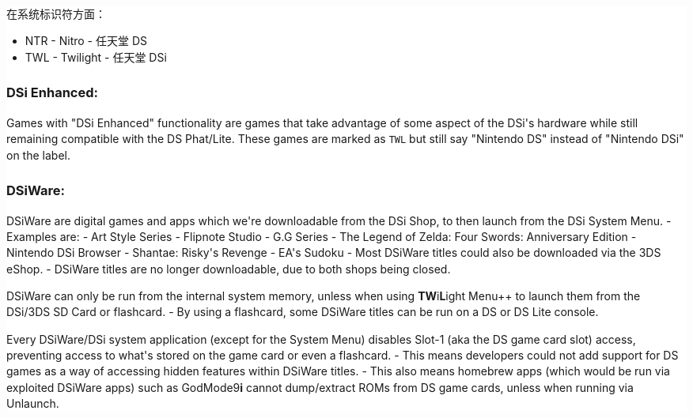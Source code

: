 在系统标识符方面：

- NTR - Nitro - 任天堂 DS
- TWL - Twilight - 任天堂 DSi

### DSi Enhanced:

Games with "DSi Enhanced" functionality are games that take advantage of some aspect of the DSi's hardware while still remaining compatible with the DS Phat/Lite. These games are marked as `TWL` but still say "Nintendo DS" instead of "Nintendo DSi" on the label.

### DSiWare:

DSiWare are digital games and apps which we're downloadable from the DSi Shop, to then launch from the DSi System Menu.
    - Examples are:
        - Art Style Series
        - Flipnote Studio
        - G.G Series
        - The Legend of Zelda: Four Swords: Anniversary Edition
        - Nintendo DSi Browser
        - Shantae: Risky's Revenge
        - EA's Sudoku
    - Most DSiWare titles could also be downloaded via the 3DS eShop.
    - DSiWare titles are no longer downloadable, due to both shops being closed.

DSiWare can only be run from the internal system memory, unless when using **TW**i**L**ight Menu++ to launch them from the DSi/3DS SD Card or flashcard.
    - By using a flashcard, some DSiWare titles can be run on a DS or DS Lite console.

Every DSiWare/DSi system application (except for the System Menu) disables Slot-1 (aka the DS game card slot) access, preventing access to what's stored on the game card or even a flashcard.
    - This means developers could not add support for DS games as a way of accessing hidden features within DSiWare titles.
    - This also means homebrew apps (which would be run via exploited DSiWare apps) such as GodMode9**i** cannot dump/extract ROMs from DS game cards, unless when running via Unlaunch.